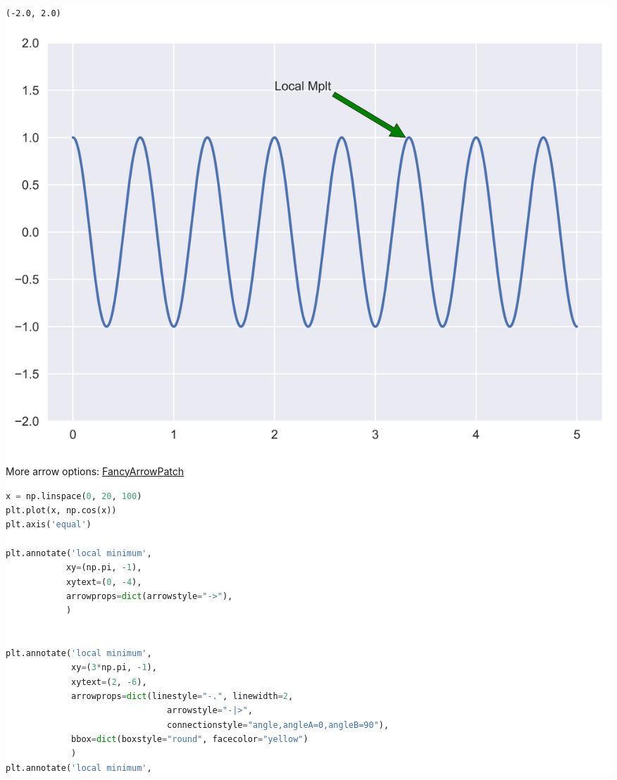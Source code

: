 


    (-2.0, 2.0)





![svg](README_files/README_48_1.svg)



More arrow options: [FancyArrowPatch](https://matplotlib.org/stable/api/_as_gen/matplotlib.patches.FancyArrowPatch.html#matplotlib.patches.FancyArrowPatch)




```python
x = np.linspace(0, 20, 100)
plt.plot(x, np.cos(x))
plt.axis('equal')

plt.annotate('local minimum',
            xy=(np.pi, -1),
            xytext=(0, -4),
            arrowprops=dict(arrowstyle="->"),
            )


plt.annotate('local minimum',
             xy=(3*np.pi, -1),
             xytext=(2, -6),
             arrowprops=dict(linestyle="-.", linewidth=2,
                                arrowstyle="-|>",
                                connectionstyle="angle,angleA=0,angleB=90"),
             bbox=dict(boxstyle="round", facecolor="yellow")
             )
plt.annotate('local minimum',
```
